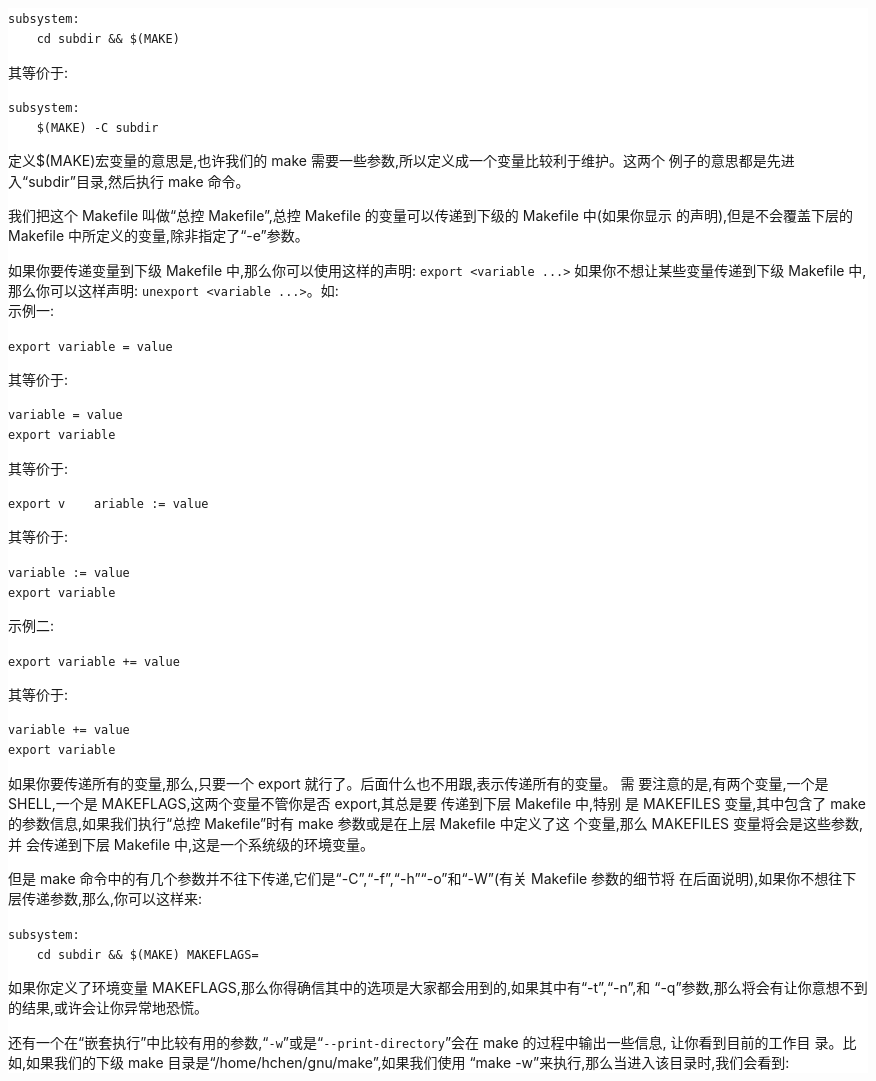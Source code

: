 	subsystem:
		cd subdir && $(MAKE)
	
其等价于:

	subsystem:
		$(MAKE) -C subdir
	
定义$(MAKE)宏变量的意思是,也许我们的 make 需要一些参数,所以定义成一个变量比较利于维护。这两个
例子的意思都是先进入“subdir”目录,然后执行 make 命令。

我们把这个 Makefile 叫做“总控 Makefile”,总控 Makefile 的变量可以传递到下级的 Makefile 中(如果你显示
的声明),但是不会覆盖下层的 Makefile 中所定义的变量,除非指定了“-e”参数。

如果你要传递变量到下级 Makefile 中,那么你可以使用这样的声明:
`export <variable ...>`
如果你不想让某些变量传递到下级 Makefile 中,那么你可以这样声明:
`unexport <variable ...>`。如:   
示例一:

	export variable = value

其等价于:

	variable = value
	export variable
	
其等价于:

	export v	ariable := value
	
其等价于:

	variable := value
	export variable
	
示例二:

	export variable += value
	
其等价于:
	
	variable += value
	export variable
	
如果你要传递所有的变量,那么,只要一个 export 就行了。后面什么也不用跟,表示传递所有的变量。
需 要注意的是,有两个变量,一个是 SHELL,一个是 MAKEFLAGS,这两个变量不管你是否 export,其总是要
传递到下层 Makefile 中,特别 是 MAKEFILES 变量,其中包含了 make 的参数信息,如果我们执行“总控
Makefile”时有 make 参数或是在上层 Makefile 中定义了这 个变量,那么 MAKEFILES 变量将会是这些参数,并
会传递到下层 Makefile 中,这是一个系统级的环境变量。

但是 make 命令中的有几个参数并不往下传递,它们是“-C”,“-f”,“-h”“-o”和“-W”(有关 Makefile 参数的细节将
在后面说明),如果你不想往下层传递参数,那么,你可以这样来:

	subsystem:
		cd subdir && $(MAKE) MAKEFLAGS=
	
如果你定义了环境变量 MAKEFLAGS,那么你得确信其中的选项是大家都会用到的,如果其中有“-t”,“-n”,和
“-q”参数,那么将会有让你意想不到的结果,或许会让你异常地恐慌。

还有一个在“嵌套执行”中比较有用的参数,“`-w`”或是“`--print-directory`”会在 make 的过程中输出一些信息,
让你看到目前的工作目 录。比如,如果我们的下级 make 目录是“/home/hchen/gnu/make”,如果我们使用
“make -w”来执行,那么当进入该目录时,我们会看到:
